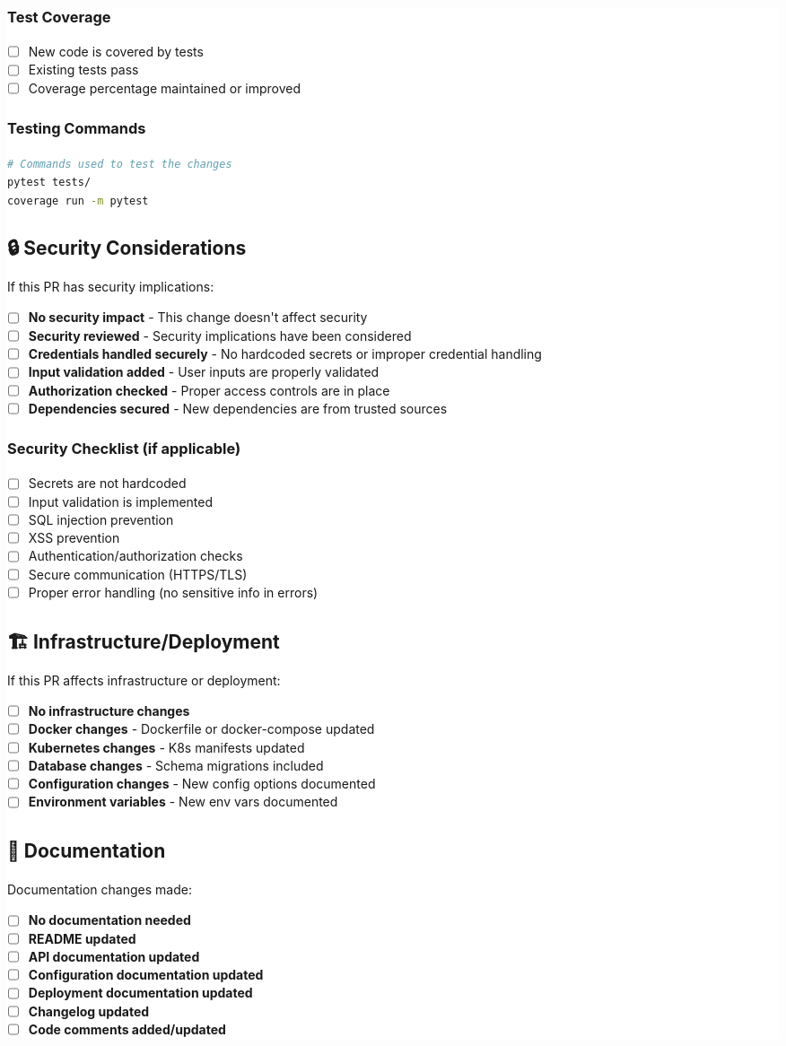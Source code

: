 ### Test Coverage
- [ ] New code is covered by tests
- [ ] Existing tests pass
- [ ] Coverage percentage maintained or improved

### Testing Commands
```bash
# Commands used to test the changes
pytest tests/
coverage run -m pytest
```

## 🔒 Security Considerations
If this PR has security implications:

- [ ] **No security impact** - This change doesn't affect security
- [ ] **Security reviewed** - Security implications have been considered
- [ ] **Credentials handled securely** - No hardcoded secrets or improper credential handling
- [ ] **Input validation added** - User inputs are properly validated
- [ ] **Authorization checked** - Proper access controls are in place
- [ ] **Dependencies secured** - New dependencies are from trusted sources

### Security Checklist (if applicable)
- [ ] Secrets are not hardcoded
- [ ] Input validation is implemented
- [ ] SQL injection prevention
- [ ] XSS prevention
- [ ] Authentication/authorization checks
- [ ] Secure communication (HTTPS/TLS)
- [ ] Proper error handling (no sensitive info in errors)

## 🏗️ Infrastructure/Deployment
If this PR affects infrastructure or deployment:

- [ ] **No infrastructure changes**
- [ ] **Docker changes** - Dockerfile or docker-compose updated
- [ ] **Kubernetes changes** - K8s manifests updated
- [ ] **Database changes** - Schema migrations included
- [ ] **Configuration changes** - New config options documented
- [ ] **Environment variables** - New env vars documented

## 📖 Documentation
Documentation changes made:

- [ ] **No documentation needed**
- [ ] **README updated**
- [ ] **API documentation updated**
- [ ] **Configuration documentation updated**
- [ ] **Deployment documentation updated**
- [ ] **Changelog updated**
- [ ] **Code comments added/updated**
